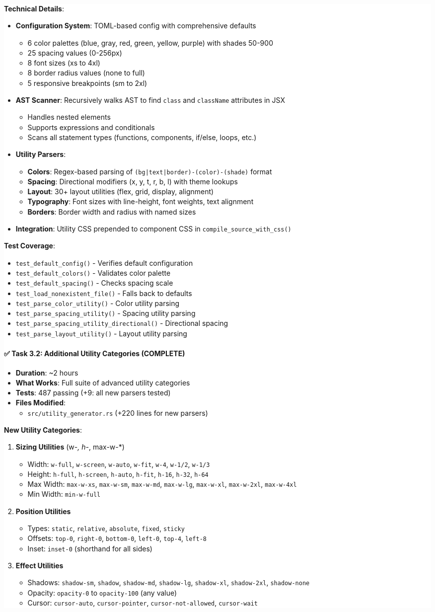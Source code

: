 **Technical Details**:
- **Configuration System**: TOML-based config with comprehensive defaults
  - 6 color palettes (blue, gray, red, green, yellow, purple) with shades 50-900
  - 25 spacing values (0-256px)
  - 8 font sizes (xs to 4xl)
  - 8 border radius values (none to full)
  - 5 responsive breakpoints (sm to 2xl)

- **AST Scanner**: Recursively walks AST to find `class` and `className` attributes in JSX
  - Handles nested elements
  - Supports expressions and conditionals
  - Scans all statement types (functions, components, if/else, loops, etc.)

- **Utility Parsers**:
  - **Colors**: Regex-based parsing of `(bg|text|border)-(color)-(shade)` format
  - **Spacing**: Directional modifiers (x, y, t, r, b, l) with theme lookups
  - **Layout**: 30+ layout utilities (flex, grid, display, alignment)
  - **Typography**: Font sizes with line-height, font weights, text alignment
  - **Borders**: Border width and radius with named sizes

- **Integration**: Utility CSS prepended to component CSS in `compile_source_with_css()`

**Test Coverage**:
- `test_default_config()` - Verifies default configuration
- `test_default_colors()` - Validates color palette
- `test_default_spacing()` - Checks spacing scale
- `test_load_nonexistent_file()` - Falls back to defaults
- `test_parse_color_utility()` - Color utility parsing
- `test_parse_spacing_utility()` - Spacing utility parsing
- `test_parse_spacing_utility_directional()` - Directional spacing
- `test_parse_layout_utility()` - Layout utility parsing

#### ✅ Task 3.2: Additional Utility Categories (COMPLETE)
- **Duration**: ~2 hours
- **What Works**: Full suite of advanced utility categories
- **Tests**: 487 passing (+9: all new parsers tested)
- **Files Modified**:
  - `src/utility_generator.rs` (+220 lines for new parsers)

**New Utility Categories**:

1. **Sizing Utilities** (w-*, h-*, max-w-*)
   - Width: `w-full`, `w-screen`, `w-auto`, `w-fit`, `w-4`, `w-1/2`, `w-1/3`
   - Height: `h-full`, `h-screen`, `h-auto`, `h-fit`, `h-16`, `h-32`, `h-64`
   - Max Width: `max-w-xs`, `max-w-sm`, `max-w-md`, `max-w-lg`, `max-w-xl`, `max-w-2xl`, `max-w-4xl`
   - Min Width: `min-w-full`

2. **Position Utilities**
   - Types: `static`, `relative`, `absolute`, `fixed`, `sticky`
   - Offsets: `top-0`, `right-0`, `bottom-0`, `left-0`, `top-4`, `left-8`
   - Inset: `inset-0` (shorthand for all sides)

3. **Effect Utilities**
   - Shadows: `shadow-sm`, `shadow`, `shadow-md`, `shadow-lg`, `shadow-xl`, `shadow-2xl`, `shadow-none`
   - Opacity: `opacity-0` to `opacity-100` (any value)
   - Cursor: `cursor-auto`, `cursor-pointer`, `cursor-not-allowed`, `cursor-wait`
